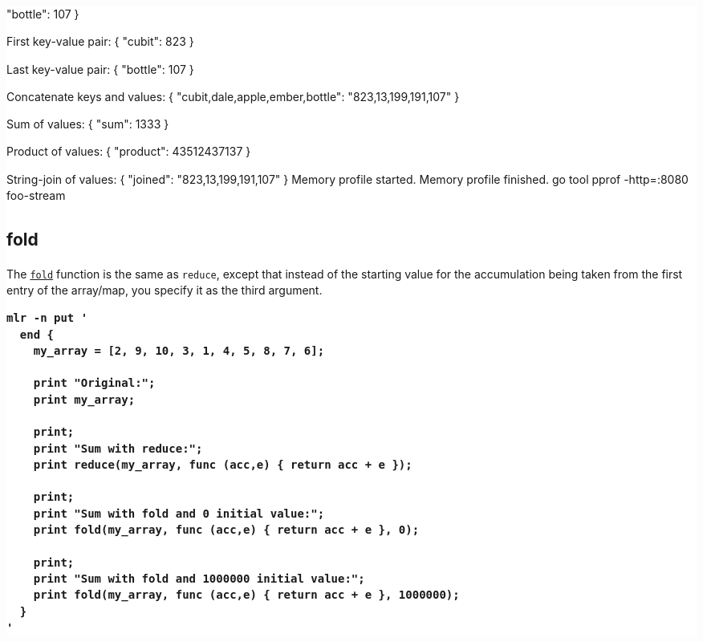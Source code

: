   "bottle": 107
}

First key-value pair:
{
  "cubit": 823
}

Last key-value pair:
{
  "bottle": 107
}

Concatenate keys and values:
{
  "cubit,dale,apple,ember,bottle": "823,13,199,191,107"
}

Sum of values:
{
  "sum": 1333
}

Product of values:
{
  "product": 43512437137
}

String-join of values:
{
  "joined": "823,13,199,191,107"
}
Memory profile started.
Memory profile finished.
go tool pprof -http=:8080 foo-stream
</pre>

## fold

The [`fold`](reference-dsl-builtin-functions.md#fold) function is the same as
`reduce`, except that instead of the starting value for the accumulation being
taken from the first entry of the array/map, you specify it as the third
argument.

<pre class="pre-highlight-in-pair">
<b>mlr -n put '</b>
<b>  end {</b>
<b>    my_array = [2, 9, 10, 3, 1, 4, 5, 8, 7, 6];</b>
<b></b>
<b>    print "Original:";</b>
<b>    print my_array;</b>
<b></b>
<b>    print;</b>
<b>    print "Sum with reduce:";</b>
<b>    print reduce(my_array, func (acc,e) { return acc + e });</b>
<b></b>
<b>    print;</b>
<b>    print "Sum with fold and 0 initial value:";</b>
<b>    print fold(my_array, func (acc,e) { return acc + e }, 0);</b>
<b></b>
<b>    print;</b>
<b>    print "Sum with fold and 1000000 initial value:";</b>
<b>    print fold(my_array, func (acc,e) { return acc + e }, 1000000);</b>
<b>  }</b>
<b>'</b>
</pre>